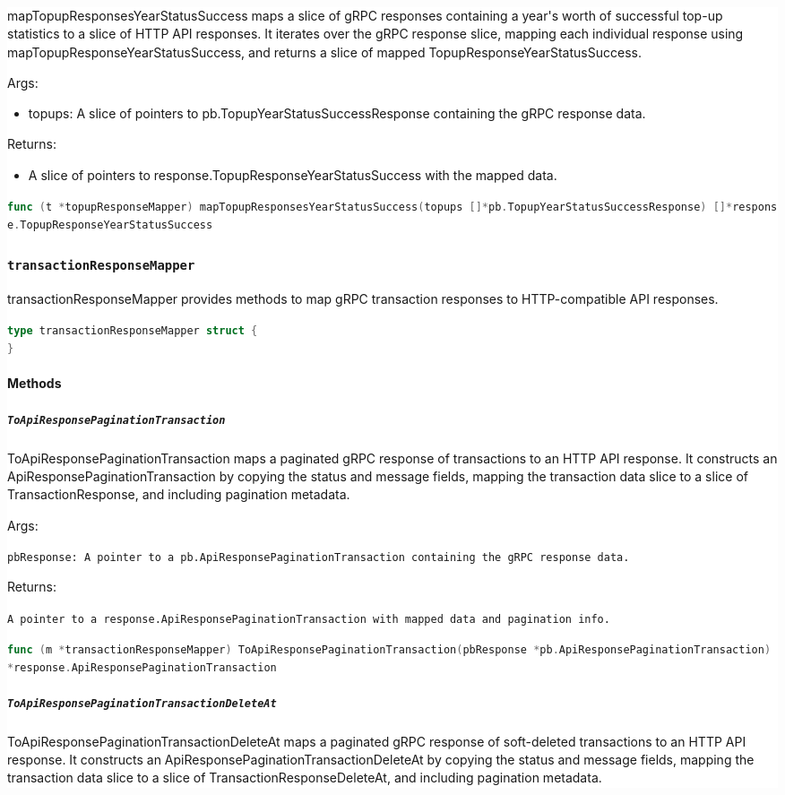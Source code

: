 mapTopupResponsesYearStatusSuccess maps a slice of gRPC responses containing a year's worth of successful
top-up statistics to a slice of HTTP API responses. It iterates over the gRPC response slice, mapping
each individual response using mapTopupResponseYearStatusSuccess, and returns a slice of mapped
TopupResponseYearStatusSuccess.

Args:
  - topups: A slice of pointers to pb.TopupYearStatusSuccessResponse containing the gRPC response data.

Returns:
  - A slice of pointers to response.TopupResponseYearStatusSuccess with the mapped data.

```go
func (t *topupResponseMapper) mapTopupResponsesYearStatusSuccess(topups []*pb.TopupYearStatusSuccessResponse) []*response.TopupResponseYearStatusSuccess
```

### `transactionResponseMapper`

transactionResponseMapper provides methods to map gRPC transaction responses to HTTP-compatible API responses.

```go
type transactionResponseMapper struct {
}
```

#### Methods

##### `ToApiResponsePaginationTransaction`

ToApiResponsePaginationTransaction maps a paginated gRPC response of transactions to an HTTP API response.
It constructs an ApiResponsePaginationTransaction by copying the status and message fields,
mapping the transaction data slice to a slice of TransactionResponse, and including pagination metadata.

Args:

	pbResponse: A pointer to a pb.ApiResponsePaginationTransaction containing the gRPC response data.

Returns:

	A pointer to a response.ApiResponsePaginationTransaction with mapped data and pagination info.

```go
func (m *transactionResponseMapper) ToApiResponsePaginationTransaction(pbResponse *pb.ApiResponsePaginationTransaction) *response.ApiResponsePaginationTransaction
```

##### `ToApiResponsePaginationTransactionDeleteAt`

ToApiResponsePaginationTransactionDeleteAt maps a paginated gRPC response of
soft-deleted transactions to an HTTP API response. It constructs an
ApiResponsePaginationTransactionDeleteAt by copying the status and message fields,
mapping the transaction data slice to a slice of TransactionResponseDeleteAt, and
including pagination metadata.
